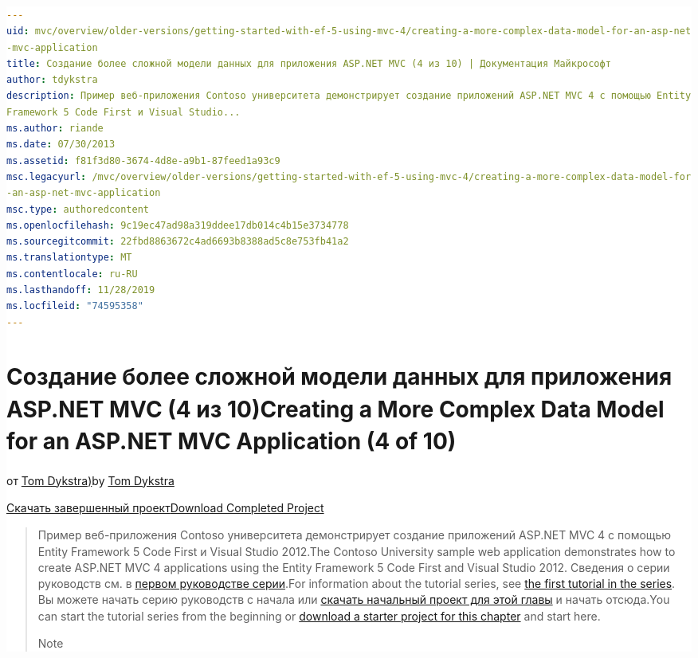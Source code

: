 ```yaml
---
uid: mvc/overview/older-versions/getting-started-with-ef-5-using-mvc-4/creating-a-more-complex-data-model-for-an-asp-net-mvc-application
title: Создание более сложной модели данных для приложения ASP.NET MVC (4 из 10) | Документация Майкрософт
author: tdykstra
description: Пример веб-приложения Contoso университета демонстрирует создание приложений ASP.NET MVC 4 с помощью Entity Framework 5 Code First и Visual Studio...
ms.author: riande
ms.date: 07/30/2013
ms.assetid: f81f3d80-3674-4d8e-a9b1-87feed1a93c9
msc.legacyurl: /mvc/overview/older-versions/getting-started-with-ef-5-using-mvc-4/creating-a-more-complex-data-model-for-an-asp-net-mvc-application
msc.type: authoredcontent
ms.openlocfilehash: 9c19ec47ad98a319ddee17db014c4b15e3734778
ms.sourcegitcommit: 22fbd8863672c4ad6693b8388ad5c8e753fb41a2
ms.translationtype: MT
ms.contentlocale: ru-RU
ms.lasthandoff: 11/28/2019
ms.locfileid: "74595358"
---
```

# <a name="creating-a-more-complex-data-model-for-an-aspnet-mvc-application-4-of-10"></a><span data-ttu-id="6315e-103">Создание более сложной модели данных для приложения ASP.NET MVC (4 из 10)</span><span class="sxs-lookup"><span data-stu-id="6315e-103">Creating a More Complex Data Model for an ASP.NET MVC Application (4 of 10)</span></span>

<span data-ttu-id="6315e-104">от [Tom Dykstra)](https://github.com/tdykstra)</span><span class="sxs-lookup"><span data-stu-id="6315e-104">by [Tom Dykstra](https://github.com/tdykstra)</span></span>

[<span data-ttu-id="6315e-105">Скачать завершенный проект</span><span class="sxs-lookup"><span data-stu-id="6315e-105">Download Completed Project</span></span>](https://code.msdn.microsoft.com/Getting-Started-with-dd0e2ed8)

> <span data-ttu-id="6315e-106">Пример веб-приложения Contoso университета демонстрирует создание приложений ASP.NET MVC 4 с помощью Entity Framework 5 Code First и Visual Studio 2012.</span><span class="sxs-lookup"><span data-stu-id="6315e-106">The Contoso University sample web application demonstrates how to create ASP.NET MVC 4 applications using the Entity Framework 5 Code First and Visual Studio 2012.</span></span> <span data-ttu-id="6315e-107">Сведения о серии руководств см. в [первом руководстве серии](creating-an-entity-framework-data-model-for-an-asp-net-mvc-application.md).</span><span class="sxs-lookup"><span data-stu-id="6315e-107">For information about the tutorial series, see [the first tutorial in the series](creating-an-entity-framework-data-model-for-an-asp-net-mvc-application.md).</span></span> <span data-ttu-id="6315e-108">Вы можете начать серию руководств с начала или [скачать начальный проект для этой главы](building-the-ef5-mvc4-chapter-downloads.md) и начать отсюда.</span><span class="sxs-lookup"><span data-stu-id="6315e-108">You can start the tutorial series from the beginning or [download a starter project for this chapter](building-the-ef5-mvc4-chapter-downloads.md) and start here.</span></span>
> 
> > [!NOTE] 
> > 